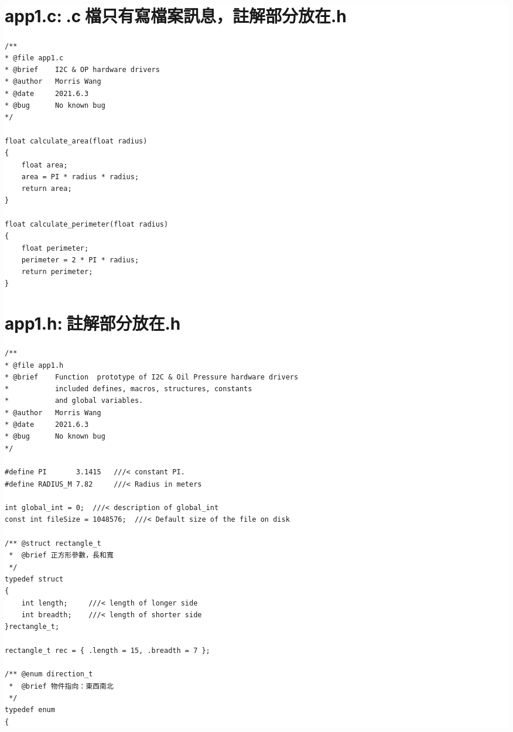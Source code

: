 # app1.c: .c 檔只有寫檔案訊息，註解部分放在.h

```
/**
* @file app1.c
* @brief    I2C & OP hardware drivers
* @author	Morris Wang
* @date		2021.6.3
* @bug      No known bug
*/

float calculate_area(float radius)
{
    float area;
    area = PI * radius * radius;
    return area;
}

float calculate_perimeter(float radius)
{
    float perimeter;
    perimeter = 2 * PI * radius;
    return perimeter;
}

```

# app1.h: 註解部分放在.h


```c=
/**
* @file app1.h
* @brief    Function  prototype of I2C & Oil Pressure hardware drivers
*           included defines, macros, structures, constants
*           and global variables.        
* @author	Morris Wang
* @date		2021.6.3
* @bug      No known bug
*/

#define PI       3.1415   ///< constant PI.
#define RADIUS_M 7.82     ///< Radius in meters

int global_int = 0;  ///< description of global_int 
const int fileSize = 1048576;  ///< Default size of the file on disk 

/** @struct rectangle_t
 *  @brief 正方形參數，長和寬 
 */
typedef struct
{
    int length;     ///< length of longer side
    int breadth;    ///< length of shorter side 
}rectangle_t;

rectangle_t rec = { .length = 15, .breadth = 7 };

/** @enum direction_t
 *  @brief 物件指向：東西南北
 */
typedef enum
{
```